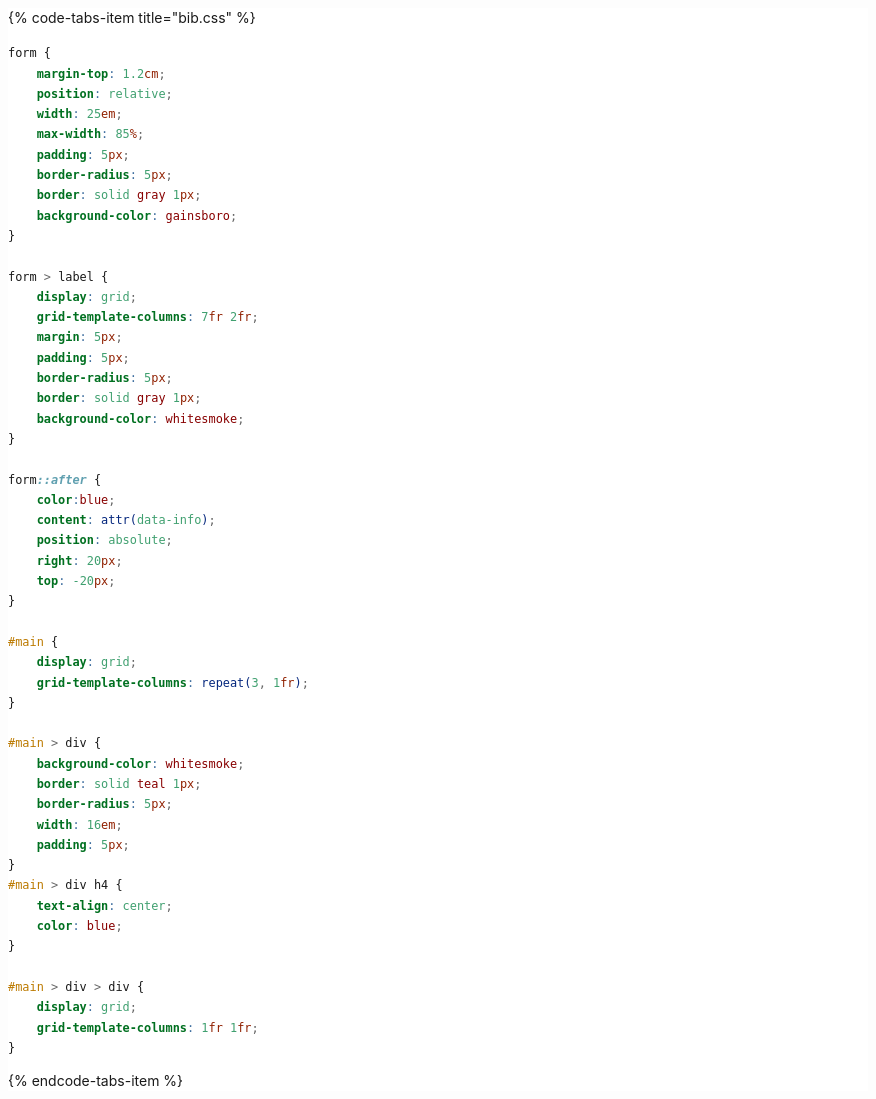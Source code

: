 {% code-tabs-item title="bib.css" %}
```css
form {
    margin-top: 1.2cm;
    position: relative;
    width: 25em;
    max-width: 85%;
    padding: 5px;
    border-radius: 5px;
    border: solid gray 1px;
    background-color: gainsboro;
}
​
form > label {
    display: grid;
    grid-template-columns: 7fr 2fr;
    margin: 5px;
    padding: 5px;
    border-radius: 5px;
    border: solid gray 1px;
    background-color: whitesmoke;
}
​
form::after {
    color:blue;
    content: attr(data-info);
    position: absolute;
    right: 20px;
    top: -20px;
}
​
#main {
    display: grid;
    grid-template-columns: repeat(3, 1fr);
}
​
#main > div {
    background-color: whitesmoke;
    border: solid teal 1px;
    border-radius: 5px;
    width: 16em;
    padding: 5px;
}
#main > div h4 {
    text-align: center;
    color: blue;
}
​
#main > div > div {
    display: grid;
    grid-template-columns: 1fr 1fr;
}
```
{% endcode-tabs-item %}

